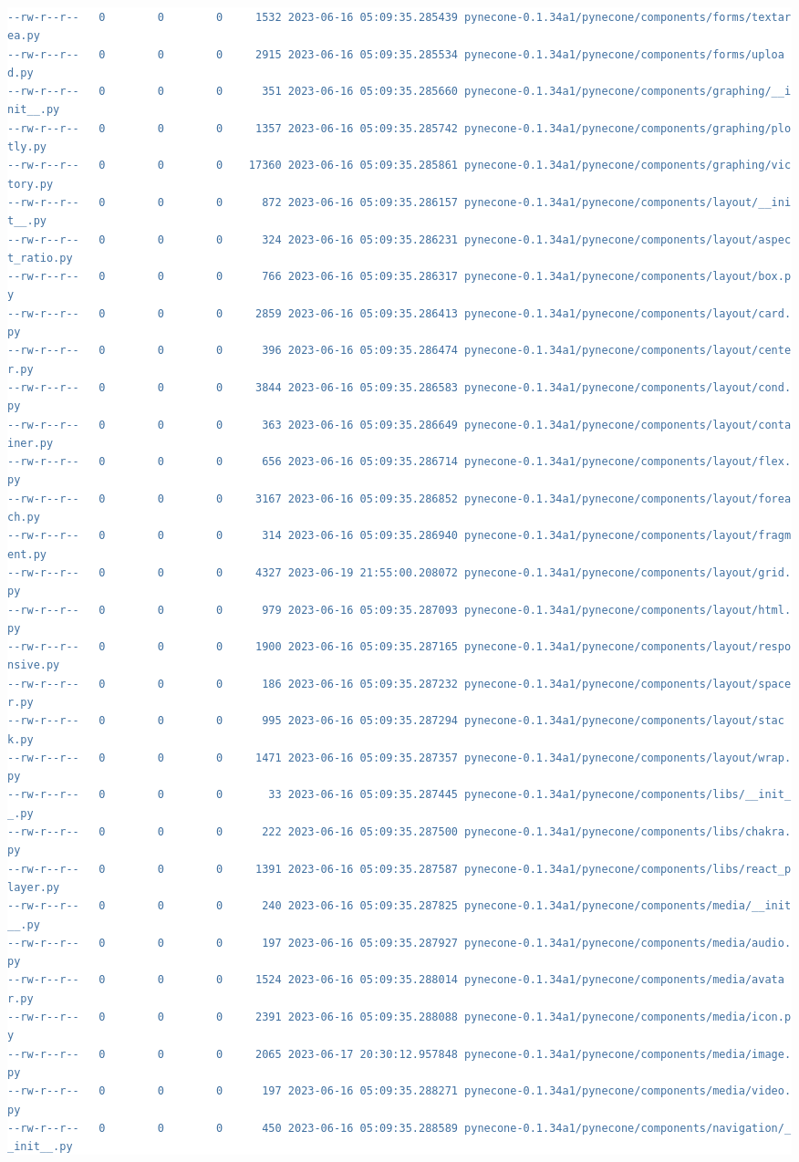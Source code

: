 ```diff
--rw-r--r--   0        0        0     1532 2023-06-16 05:09:35.285439 pynecone-0.1.34a1/pynecone/components/forms/textarea.py
--rw-r--r--   0        0        0     2915 2023-06-16 05:09:35.285534 pynecone-0.1.34a1/pynecone/components/forms/upload.py
--rw-r--r--   0        0        0      351 2023-06-16 05:09:35.285660 pynecone-0.1.34a1/pynecone/components/graphing/__init__.py
--rw-r--r--   0        0        0     1357 2023-06-16 05:09:35.285742 pynecone-0.1.34a1/pynecone/components/graphing/plotly.py
--rw-r--r--   0        0        0    17360 2023-06-16 05:09:35.285861 pynecone-0.1.34a1/pynecone/components/graphing/victory.py
--rw-r--r--   0        0        0      872 2023-06-16 05:09:35.286157 pynecone-0.1.34a1/pynecone/components/layout/__init__.py
--rw-r--r--   0        0        0      324 2023-06-16 05:09:35.286231 pynecone-0.1.34a1/pynecone/components/layout/aspect_ratio.py
--rw-r--r--   0        0        0      766 2023-06-16 05:09:35.286317 pynecone-0.1.34a1/pynecone/components/layout/box.py
--rw-r--r--   0        0        0     2859 2023-06-16 05:09:35.286413 pynecone-0.1.34a1/pynecone/components/layout/card.py
--rw-r--r--   0        0        0      396 2023-06-16 05:09:35.286474 pynecone-0.1.34a1/pynecone/components/layout/center.py
--rw-r--r--   0        0        0     3844 2023-06-16 05:09:35.286583 pynecone-0.1.34a1/pynecone/components/layout/cond.py
--rw-r--r--   0        0        0      363 2023-06-16 05:09:35.286649 pynecone-0.1.34a1/pynecone/components/layout/container.py
--rw-r--r--   0        0        0      656 2023-06-16 05:09:35.286714 pynecone-0.1.34a1/pynecone/components/layout/flex.py
--rw-r--r--   0        0        0     3167 2023-06-16 05:09:35.286852 pynecone-0.1.34a1/pynecone/components/layout/foreach.py
--rw-r--r--   0        0        0      314 2023-06-16 05:09:35.286940 pynecone-0.1.34a1/pynecone/components/layout/fragment.py
--rw-r--r--   0        0        0     4327 2023-06-19 21:55:00.208072 pynecone-0.1.34a1/pynecone/components/layout/grid.py
--rw-r--r--   0        0        0      979 2023-06-16 05:09:35.287093 pynecone-0.1.34a1/pynecone/components/layout/html.py
--rw-r--r--   0        0        0     1900 2023-06-16 05:09:35.287165 pynecone-0.1.34a1/pynecone/components/layout/responsive.py
--rw-r--r--   0        0        0      186 2023-06-16 05:09:35.287232 pynecone-0.1.34a1/pynecone/components/layout/spacer.py
--rw-r--r--   0        0        0      995 2023-06-16 05:09:35.287294 pynecone-0.1.34a1/pynecone/components/layout/stack.py
--rw-r--r--   0        0        0     1471 2023-06-16 05:09:35.287357 pynecone-0.1.34a1/pynecone/components/layout/wrap.py
--rw-r--r--   0        0        0       33 2023-06-16 05:09:35.287445 pynecone-0.1.34a1/pynecone/components/libs/__init__.py
--rw-r--r--   0        0        0      222 2023-06-16 05:09:35.287500 pynecone-0.1.34a1/pynecone/components/libs/chakra.py
--rw-r--r--   0        0        0     1391 2023-06-16 05:09:35.287587 pynecone-0.1.34a1/pynecone/components/libs/react_player.py
--rw-r--r--   0        0        0      240 2023-06-16 05:09:35.287825 pynecone-0.1.34a1/pynecone/components/media/__init__.py
--rw-r--r--   0        0        0      197 2023-06-16 05:09:35.287927 pynecone-0.1.34a1/pynecone/components/media/audio.py
--rw-r--r--   0        0        0     1524 2023-06-16 05:09:35.288014 pynecone-0.1.34a1/pynecone/components/media/avatar.py
--rw-r--r--   0        0        0     2391 2023-06-16 05:09:35.288088 pynecone-0.1.34a1/pynecone/components/media/icon.py
--rw-r--r--   0        0        0     2065 2023-06-17 20:30:12.957848 pynecone-0.1.34a1/pynecone/components/media/image.py
--rw-r--r--   0        0        0      197 2023-06-16 05:09:35.288271 pynecone-0.1.34a1/pynecone/components/media/video.py
--rw-r--r--   0        0        0      450 2023-06-16 05:09:35.288589 pynecone-0.1.34a1/pynecone/components/navigation/__init__.py
```